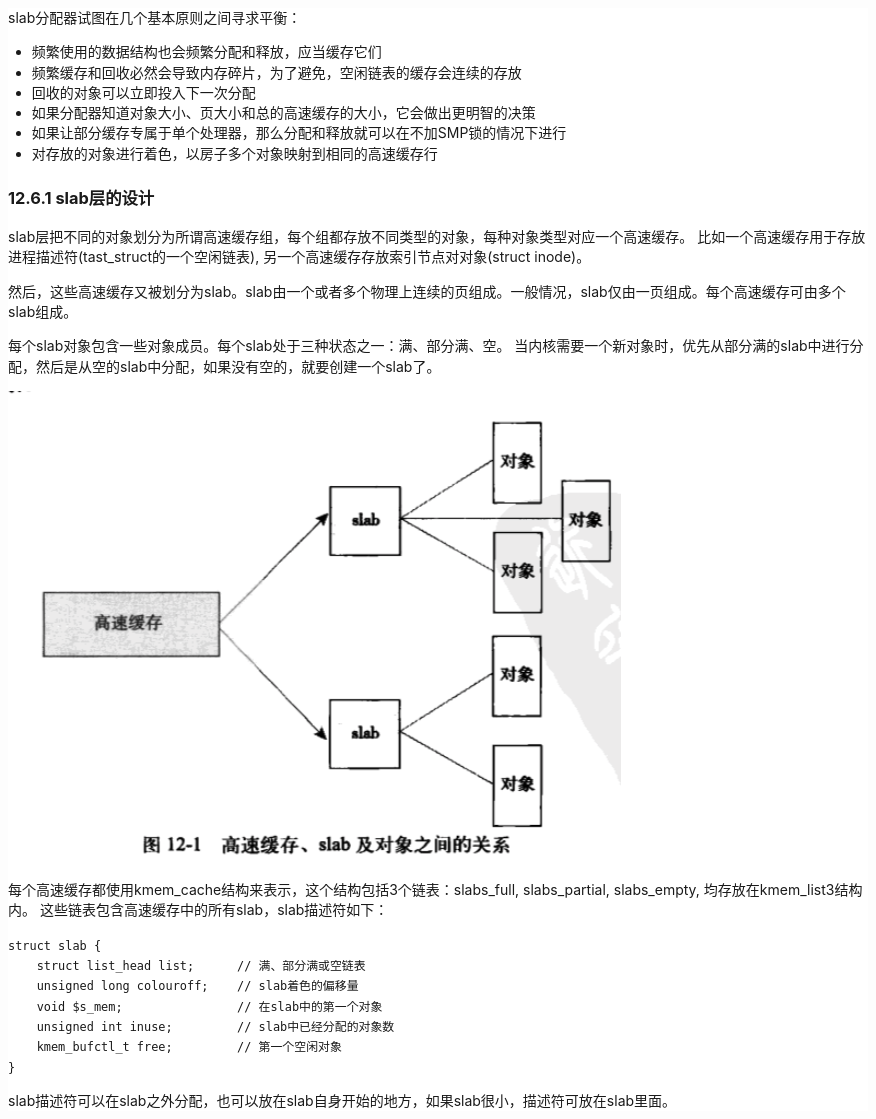 slab分配器试图在几个基本原则之间寻求平衡：
+ 频繁使用的数据结构也会频繁分配和释放，应当缓存它们
+ 频繁缓存和回收必然会导致内存碎片，为了避免，空闲链表的缓存会连续的存放
+ 回收的对象可以立即投入下一次分配
+ 如果分配器知道对象大小、页大小和总的高速缓存的大小，它会做出更明智的决策
+ 如果让部分缓存专属于单个处理器，那么分配和释放就可以在不加SMP锁的情况下进行
+ 对存放的对象进行着色，以房子多个对象映射到相同的高速缓存行

### 12.6.1 slab层的设计
slab层把不同的对象划分为所谓高速缓存组，每个组都存放不同类型的对象，每种对象类型对应一个高速缓存。
比如一个高速缓存用于存放进程描述符(tast_struct的一个空闲链表), 另一个高速缓存存放索引节点对对象(struct inode)。

然后，这些高速缓存又被划分为slab。slab由一个或者多个物理上连续的页组成。一般情况，slab仅由一页组成。每个高速缓存可由多个slab组成。

每个slab对象包含一些对象成员。每个slab处于三种状态之一：满、部分满、空。
当内核需要一个新对象时，优先从部分满的slab中进行分配，然后是从空的slab中分配，如果没有空的，就要创建一个slab了。

![avatar](/assets/images/linux_高速缓存_slab_对象之间的关系.png)

每个高速缓存都使用kmem_cache结构来表示，这个结构包括3个链表：slabs_full, slabs_partial, slabs_empty, 均存放在kmem_list3结构内。
这些链表包含高速缓存中的所有slab，slab描述符如下：
```
struct slab {
    struct list_head list;      // 满、部分满或空链表
    unsigned long colouroff;    // slab着色的偏移量
    void $s_mem;                // 在slab中的第一个对象
    unsigned int inuse;         // slab中已经分配的对象数
    kmem_bufctl_t free;         // 第一个空闲对象
}
```
slab描述符可以在slab之外分配，也可以放在slab自身开始的地方，如果slab很小，描述符可放在slab里面。
